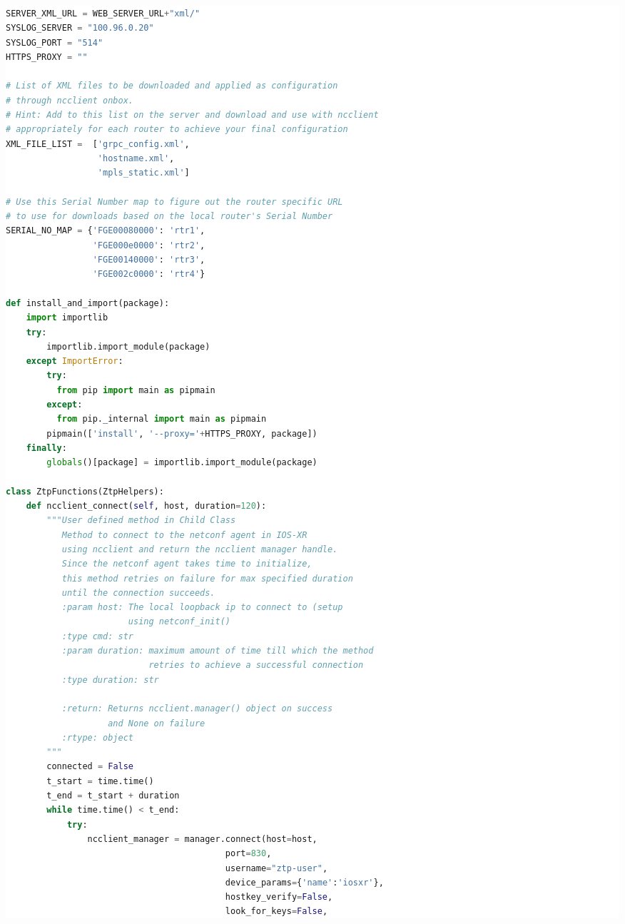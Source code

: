 ```python
SERVER_XML_URL = WEB_SERVER_URL+"xml/"
SYSLOG_SERVER = "100.96.0.20"
SYSLOG_PORT = "514"
HTTPS_PROXY = ""

# List of XML files to be downloaded and applied as configuration 
# through ncclient onbox. 
# Hint: Add to this list on the server and download and use with ncclient
# appropriately for each router to achieve your final configuration 
XML_FILE_LIST =  ['grpc_config.xml',
                  'hostname.xml',
                  'mpls_static.xml']

# Use this Serial Number map to figure out the router specific URL
# to use for downloads based on the local router's Serial Number
SERIAL_NO_MAP = {'FGE00080000': 'rtr1',
                 'FGE000e0000': 'rtr2',
                 'FGE00140000': 'rtr3',
                 'FGE002c0000': 'rtr4'}

def install_and_import(package):
    import importlib
    try:
        importlib.import_module(package)
    except ImportError:
        try:
          from pip import main as pipmain
        except:
          from pip._internal import main as pipmain
        pipmain(['install', '--proxy='+HTTPS_PROXY, package])
    finally:
        globals()[package] = importlib.import_module(package)

class ZtpFunctions(ZtpHelpers):
    def ncclient_connect(self, host, duration=120):
        """User defined method in Child Class
           Method to connect to the netconf agent in IOS-XR
           using ncclient and return the ncclient manager handle.
           Since the netconf agent takes time to initialize,
           this method retries on failure for max specified duration
           until the connection succeeds.
           :param host: The local loopback ip to connect to (setup
                        using netconf_init()
           :type cmd: str 
           :param duration: maximum amount of time till which the method
                            retries to achieve a successful connection
           :type duration: str

           :return: Returns ncclient.manager() object on success
                    and None on failure
           :rtype: object 
        """
        connected = False
        t_start = time.time()
        t_end = t_start + duration 
        while time.time() < t_end:
            try:
                ncclient_manager = manager.connect(host=host, 
                                           port=830, 
                                           username="ztp-user", 
                                           device_params={'name':'iosxr'}, 
                                           hostkey_verify=False,
                                           look_for_keys=False,
```